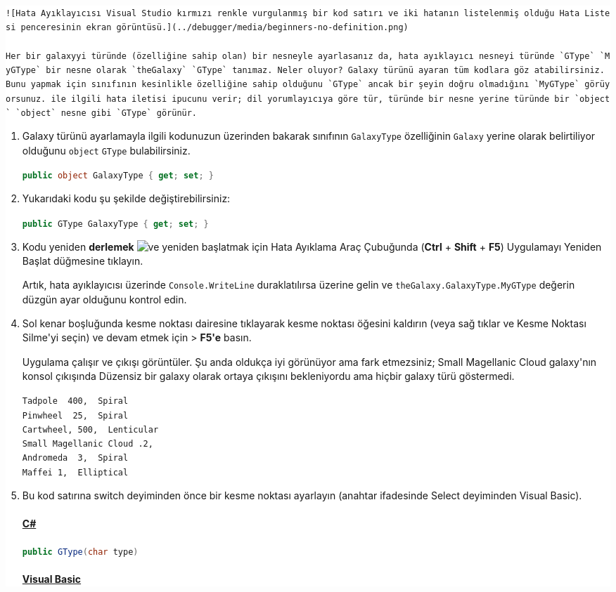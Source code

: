     ![Hata Ayıklayıcısı Visual Studio kırmızı renkle vurgulanmış bir kod satırı ve iki hatanın listelenmiş olduğu Hata Listesi penceresinin ekran görüntüsü.](../debugger/media/beginners-no-definition.png)

    Her bir galaxyyi türünde (özelliğine sahip olan) bir nesneyle ayarlasanız da, hata ayıklayıcı nesneyi türünde `GType` `MyGType` bir nesne olarak `theGalaxy` `GType` tanımaz. Neler oluyor? Galaxy türünü ayaran tüm kodlara göz atabilirsiniz. Bunu yapmak için sınıfının kesinlikle özelliğine sahip olduğunu `GType` ancak bir şeyin doğru olmadığını `MyGType` görüyorsunuz. ile ilgili hata iletisi ipucunu verir; dil yorumlayıcıya göre tür, türünde bir nesne yerine türünde bir `object` `object` nesne gibi `GType` görünür.

1. Galaxy türünü ayarlamayla ilgili kodunuzun üzerinden bakarak sınıfının `GalaxyType` özelliğinin `Galaxy` yerine olarak belirtiliyor olduğunu `object` `GType` bulabilirsiniz.

    ```csharp
    public object GalaxyType { get; set; }
    ```

1. Yukarıdaki kodu şu şekilde değiştirebilirsiniz:

    ```csharp
    public GType GalaxyType { get; set; }
    ```

1. Kodu yeniden **derlemek** ![ve](../debugger/media/dbg-tour-restart.png "RestartApp") yeniden başlatmak için Hata Ayıklama Araç Çubuğunda (**Ctrl**  +  **Shift**  +  **F5**) Uygulamayı Yeniden Başlat düğmesine tıklayın.

    Artık, hata ayıklayıcısı üzerinde `Console.WriteLine` duraklatılırsa üzerine gelin ve `theGalaxy.GalaxyType.MyGType` değerin düzgün ayar olduğunu kontrol edin.

1. Sol kenar boşluğunda kesme noktası dairesine tıklayarak kesme noktası öğesini kaldırın (veya sağ tıklar ve Kesme Noktası Silme'yi seçin) ve devam etmek için  >   **F5'e** basın.

    Uygulama çalışır ve çıkışı görüntüler. Şu anda oldukça iyi görünüyor ama fark etmezsiniz; Small Magellanic Cloud galaxy'nın konsol çıkışında Düzensiz bir galaxy olarak ortaya çıkışını bekleniyordu ama hiçbir galaxy türü göstermedi.

    ```
    Tadpole  400,  Spiral
    Pinwheel  25,  Spiral
    Cartwheel, 500,  Lenticular
    Small Magellanic Cloud .2,
    Andromeda  3,  Spiral
    Maffei 1,  Elliptical
    ```

1. Bu kod satırına switch deyiminden önce bir kesme noktası ayarlayın (anahtar ifadesinde Select deyiminden Visual Basic).

    #### <a name="c"></a>[C#](#tab/csharp)

    ```csharp
    public GType(char type)
    ```

    #### <a name="visual-basic"></a>[Visual Basic](#tab/visualbasic)

